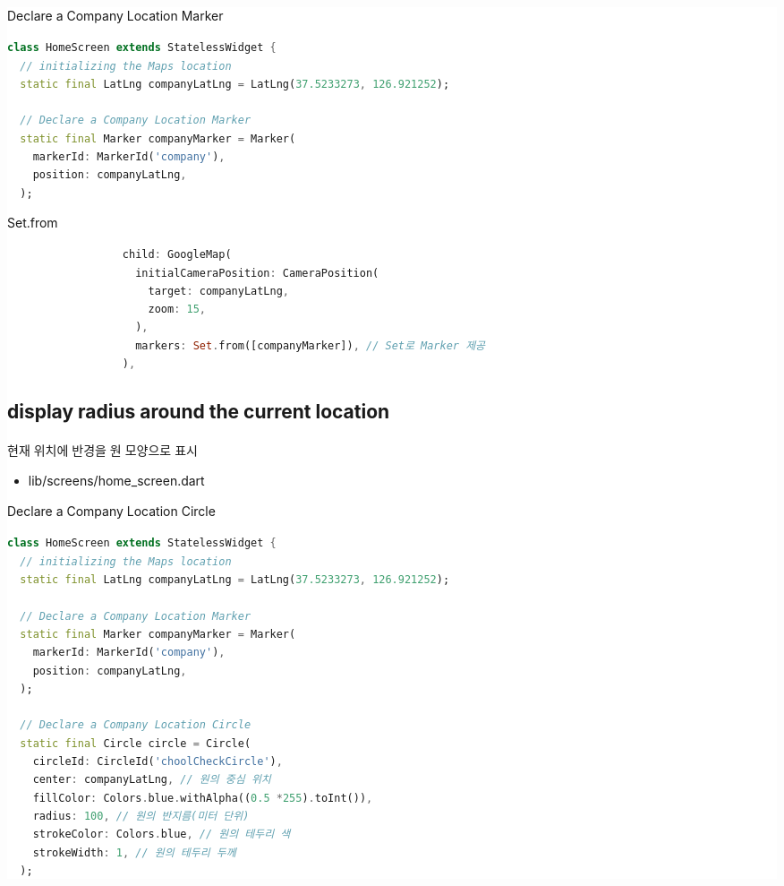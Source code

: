 Declare a Company Location Marker
```dart
class HomeScreen extends StatelessWidget {
  // initializing the Maps location
  static final LatLng companyLatLng = LatLng(37.5233273, 126.921252);

  // Declare a Company Location Marker
  static final Marker companyMarker = Marker(
    markerId: MarkerId('company'),
    position: companyLatLng,
  );
```

Set.from
```dart
                  child: GoogleMap(
                    initialCameraPosition: CameraPosition(
                      target: companyLatLng,
                      zoom: 15,
                    ),
                    markers: Set.from([companyMarker]), // Set로 Marker 제공
                  ),
```


## display radius around the current location

현재 위치에 반경을 원 모양으로 표시

- lib/screens/home_screen.dart

Declare a Company Location Circle
```dart
class HomeScreen extends StatelessWidget {
  // initializing the Maps location
  static final LatLng companyLatLng = LatLng(37.5233273, 126.921252);

  // Declare a Company Location Marker
  static final Marker companyMarker = Marker(
    markerId: MarkerId('company'),
    position: companyLatLng,
  );

  // Declare a Company Location Circle
  static final Circle circle = Circle(
    circleId: CircleId('choolCheckCircle'),
    center: companyLatLng, // 원의 중심 위치
    fillColor: Colors.blue.withAlpha((0.5 *255).toInt()),
    radius: 100, // 원의 반지름(미터 단위)
    strokeColor: Colors.blue, // 원의 테두리 색
    strokeWidth: 1, // 원의 테두리 두께
  );
```
